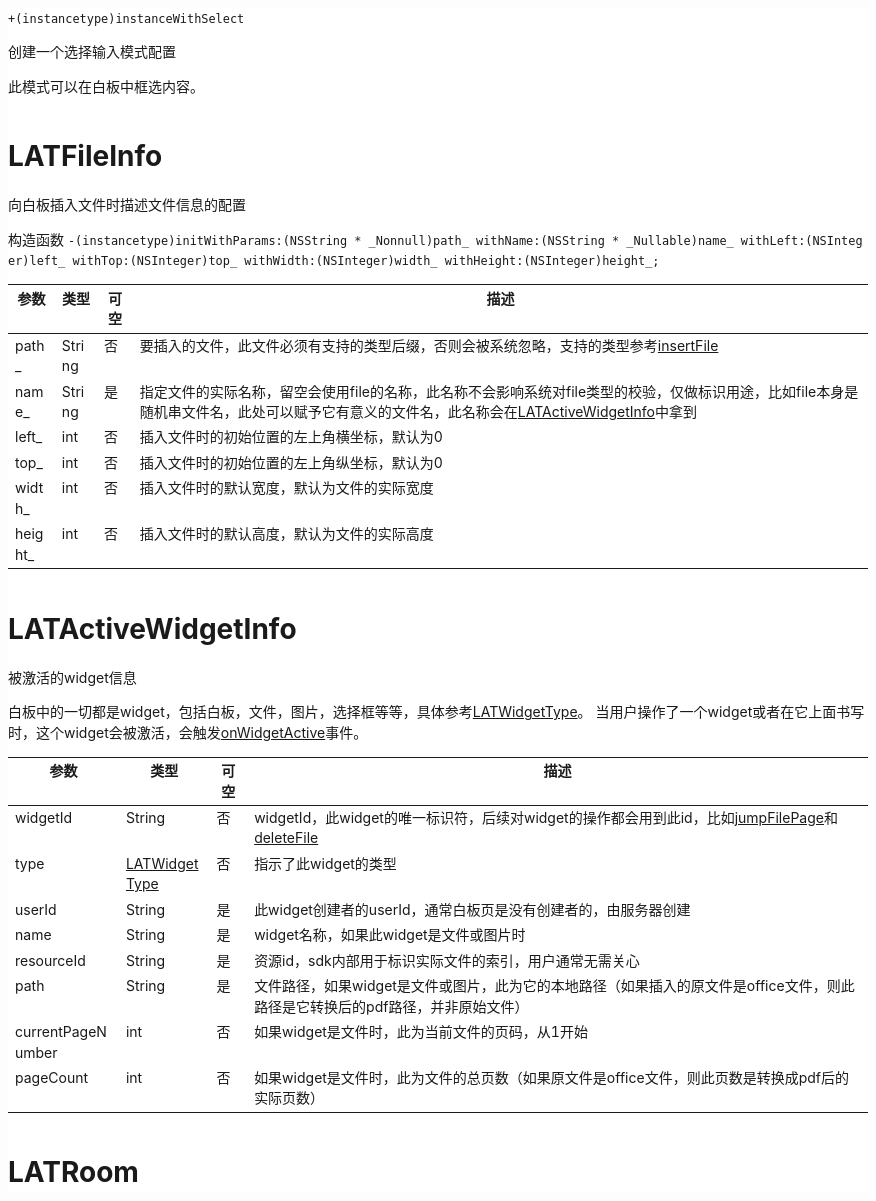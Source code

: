 `+(instancetype)instanceWithSelect`

创建一个选择输入模式配置

此模式可以在白板中框选内容。

# LATFileInfo

向白板插入文件时描述文件信息的配置

构造函数
    `-(instancetype)initWithParams:(NSString * _Nonnull)path_ withName:(NSString * _Nullable)name_ withLeft:(NSInteger)left_ withTop:(NSInteger)top_ withWidth:(NSInteger)width_ withHeight:(NSInteger)height_;`
    
|参数|类型|可空|描述|
|----|----|----|----|
|path_|String|否|要插入的文件，此文件必须有支持的类型后缀，否则会被系统忽略，支持的类型参考[insertFile](#insertfile)|
|name_|String|是|指定文件的实际名称，留空会使用file的名称，此名称不会影响系统对file类型的校验，仅做标识用途，比如file本身是随机串文件名，此处可以赋予它有意义的文件名，此名称会在[LATActiveWidgetInfo](#LATActivewidgetinfo)中拿到|
|left_|int|否|插入文件时的初始位置的左上角横坐标，默认为0|
|top_|int|否|插入文件时的初始位置的左上角纵坐标，默认为0|
|width_|int|否|插入文件时的默认宽度，默认为文件的实际宽度|
|height_|int|否|插入文件时的默认高度，默认为文件的实际高度|

# LATActiveWidgetInfo

被激活的widget信息

白板中的一切都是widget，包括白板，文件，图片，选择框等等，具体参考[LATWidgetType](#LATWidgetType)。
当用户操作了一个widget或者在它上面书写时，这个widget会被激活，会触发[onWidgetActive](#onwidgetactive)事件。

|参数|类型|可空|描述|
|----|----|----|----|
|widgetId|String|否|widgetId，此widget的唯一标识符，后续对widget的操作都会用到此id，比如[jumpFilePage](#jumpfilepage)和[deleteFile](#deletefile)|
|type|[LATWidgetType](#widgettype)|否|指示了此widget的类型|
|userId|String|是|此widget创建者的userId，通常白板页是没有创建者的，由服务器创建|
|name|String|是|widget名称，如果此widget是文件或图片时|
|resourceId|String|是|资源id，sdk内部用于标识实际文件的索引，用户通常无需关心|
|path|String|是|文件路径，如果widget是文件或图片，此为它的本地路径（如果插入的原文件是office文件，则此路径是它转换后的pdf路径，并非原始文件）|
|currentPageNumber|int|否|如果widget是文件时，此为当前文件的页码，从1开始|
|pageCount|int|否|如果widget是文件时，此为文件的总页数（如果原文件是office文件，则此页数是转换成pdf后的实际页数）|

# LATRoom
